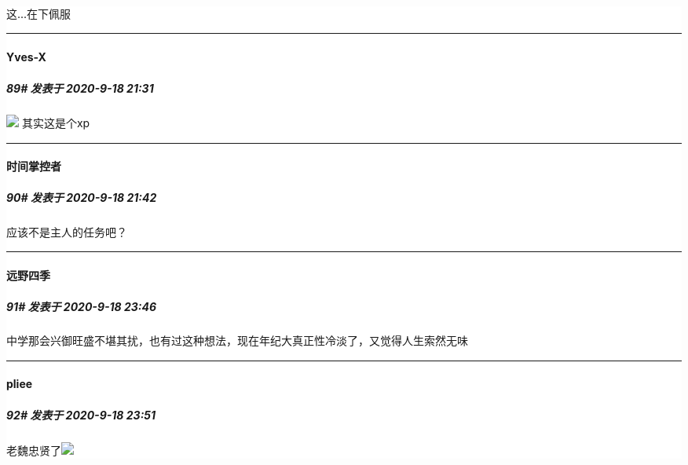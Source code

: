 


这...在下佩服







*****

####  Yves-X  
##### 89#       发表于 2020-9-18 21:31



<img src="https://static.saraba1st.com/image/smiley/face2017/002.png" referrerpolicy="no-referrer"> 其实这是个xp







*****

####  时间掌控者  
##### 90#       发表于 2020-9-18 21:42




应该不是主人的任务吧？







*****

####  远野四季  
##### 91#       发表于 2020-9-18 23:46




中学那会兴御旺盛不堪其扰，也有过这种想法，现在年纪大真正性冷淡了，又觉得人生索然无味







*****

####  pliee  
##### 92#       发表于 2020-9-18 23:51




老魏忠贤了<img src="https://static.saraba1st.com/image/smiley/face2017/067.png" referrerpolicy="no-referrer">



